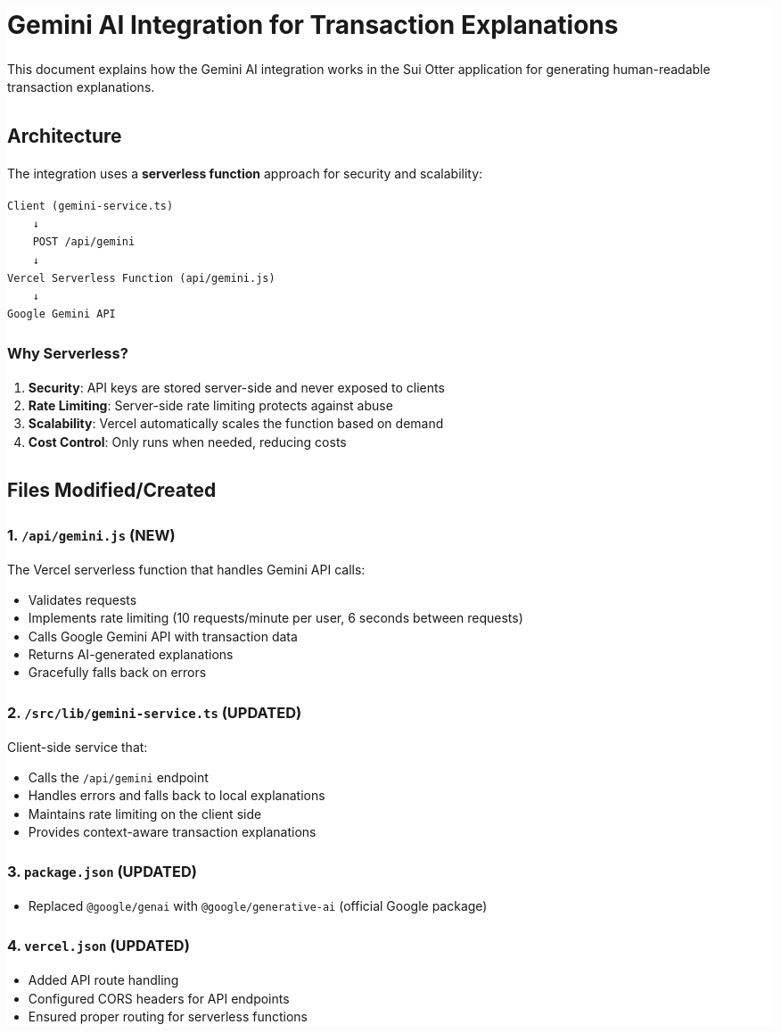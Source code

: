 # Gemini AI Integration for Transaction Explanations

This document explains how the Gemini AI integration works in the Sui Otter application for generating human-readable transaction explanations.

## Architecture

The integration uses a **serverless function** approach for security and scalability:

```
Client (gemini-service.ts) 
    ↓ 
    POST /api/gemini
    ↓
Vercel Serverless Function (api/gemini.js)
    ↓
Google Gemini API
```

### Why Serverless?

1. **Security**: API keys are stored server-side and never exposed to clients
2. **Rate Limiting**: Server-side rate limiting protects against abuse
3. **Scalability**: Vercel automatically scales the function based on demand
4. **Cost Control**: Only runs when needed, reducing costs

## Files Modified/Created

### 1. `/api/gemini.js` (NEW)
The Vercel serverless function that handles Gemini API calls:
- Validates requests
- Implements rate limiting (10 requests/minute per user, 6 seconds between requests)
- Calls Google Gemini API with transaction data
- Returns AI-generated explanations
- Gracefully falls back on errors

### 2. `/src/lib/gemini-service.ts` (UPDATED)
Client-side service that:
- Calls the `/api/gemini` endpoint
- Handles errors and falls back to local explanations
- Maintains rate limiting on the client side
- Provides context-aware transaction explanations

### 3. `package.json` (UPDATED)
- Replaced `@google/genai` with `@google/generative-ai` (official Google package)

### 4. `vercel.json` (UPDATED)
- Added API route handling
- Configured CORS headers for API endpoints
- Ensured proper routing for serverless functions
